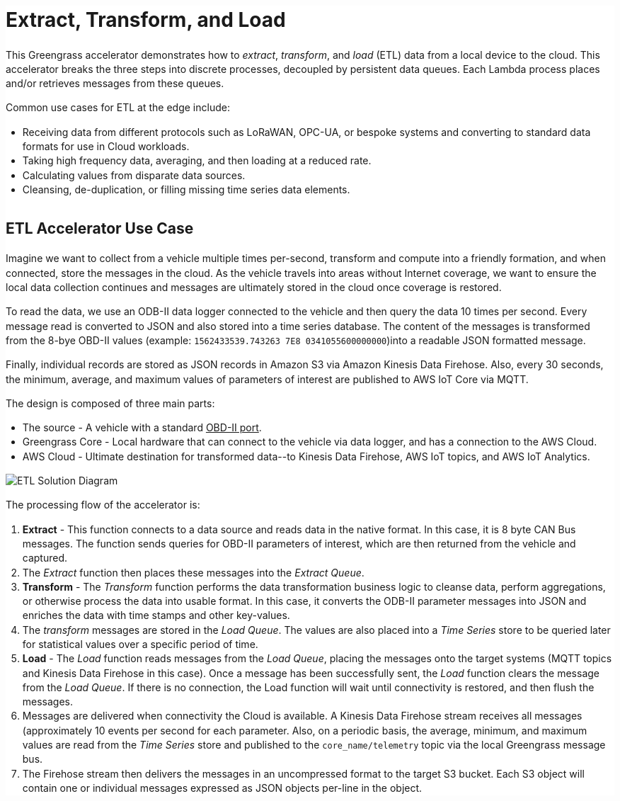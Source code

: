 # Extract, Transform, and Load

This Greengrass accelerator demonstrates how to *extract*, *transform*, and *load* (ETL) data from a local device to the cloud. This  accelerator breaks the three steps into discrete processes, decoupled by persistent data queues. Each Lambda process places and/or retrieves messages from these queues.

Common use cases for ETL at the edge include:

- Receiving data from different protocols such as LoRaWAN, OPC-UA, or bespoke systems and converting to standard data formats for use in Cloud workloads.
- Taking high frequency data, averaging, and then loading at a reduced rate.
- Calculating values from disparate data sources.
- Cleansing, de-duplication, or filling missing time series data elements.

## ETL Accelerator Use Case

Imagine we want to collect from a vehicle multiple times per-second, transform and compute into a friendly formation, and when connected, store the messages in the cloud. As the vehicle travels into areas without Internet coverage, we want to ensure the local data collection continues and messages are ultimately stored in the cloud once coverage is restored.

To read the data, we use an ODB-II data logger connected to the vehicle and then query the data 10 times per second. Every message read is converted to JSON and also stored into a time series database. The content of the messages is transformed from the 8-bye OBD-II values (example: `1562433539.743263 7E8 0341055600000000`)into a readable JSON formatted message.

Finally, individual records are stored as JSON records in Amazon S3 via Amazon Kinesis Data Firehose. Also, every 30 seconds, the minimum, average, and maximum values of parameters of interest are published to AWS IoT Core via MQTT.

The design is composed of three main parts:

* The source - A vehicle with a standard [OBD-II port](https://en.wikipedia.org/wiki/On-board_diagnostics#OBD-II).
* Greengrass Core - Local hardware that can connect to the vehicle via data logger, and has a connection to the AWS Cloud.
* AWS Cloud - Ultimate destination for transformed data--to Kinesis Data Firehose, AWS IoT topics, and AWS IoT Analytics.



![ETL Solution Diagram](docs/etl_overview.png)

The  processing flow of the accelerator is:

1. **Extract** - This function connects to a data source and reads data in the native format. In this case, it is 8 byte CAN Bus messages. The function sends queries for OBD-II parameters of interest, which are then returned from the vehicle and captured.
1. The *Extract* function then places these messages into the *Extract Queue*.
1. **Transform** - The *Transform* function performs the data transformation business logic to cleanse data, perform aggregations, or otherwise process the data into usable format. In this case, it converts the ODB-II parameter messages into JSON and enriches the data with time stamps and other key-values.
1. The *transform* messages are stored in the *Load Queue*. The values are also placed into a *Time Series* store to be queried later for statistical values over a specific period of time.
1. **Load** - The *Load* function reads messages from the *Load Queue*, placing the messages onto the target systems (MQTT topics and Kinesis Data Firehose in this case). Once a message has been successfully sent, the *Load* function clears the message from the *Load Queue*. If there is no connection, the Load function will wait until connectivity is restored, and then flush the messages.
1. Messages are delivered when connectivity the Cloud is available. A Kinesis Data Firehose stream receives all messages (approximately 10 events per second for each parameter. Also, on a periodic basis, the average, minimum, and maximum values are read from the *Time Series* store and published to the `core_name/telemetry` topic via the local Greengrass message bus.
1. The Firehose stream then delivers the messages in an uncompressed format to the target S3 bucket. Each S3 object will contain one or individual messages expressed as JSON objects per-line in the object.